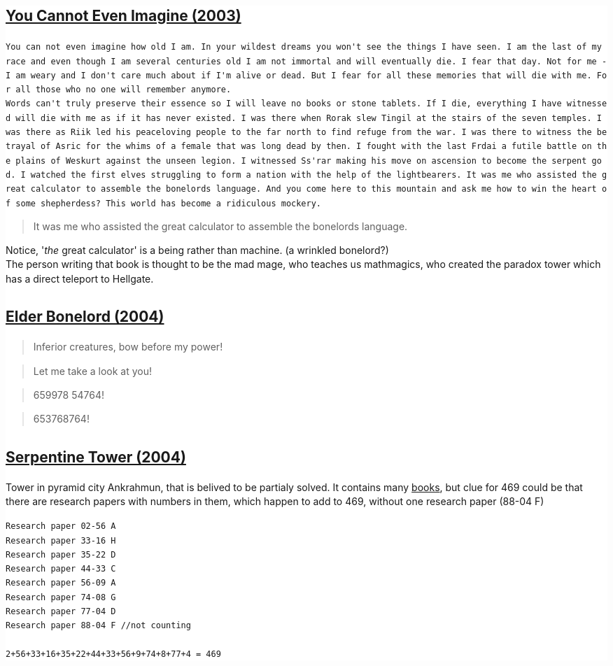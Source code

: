 ## [You Cannot Even Imagine (2003)](https://tibia.fandom.com/wiki/You_Cannot_Even_Imagine_(Book))  

```
You can not even imagine how old I am. In your wildest dreams you won't see the things I have seen. I am the last of my race and even though I am several centuries old I am not immortal and will eventually die. I fear that day. Not for me - I am weary and I don't care much about if I'm alive or dead. But I fear for all these memories that will die with me. For all those who no one will remember anymore.
Words can't truly preserve their essence so I will leave no books or stone tablets. If I die, everything I have witnessed will die with me as if it has never existed. I was there when Rorak slew Tingil at the stairs of the seven temples. I was there as Riik led his peaceloving people to the far north to find refuge from the war. I was there to witness the betrayal of Asric for the whims of a female that was long dead by then. I fought with the last Frdai a futile battle on the plains of Weskurt against the unseen legion. I witnessed Ss'rar making his move on ascension to become the serpent god. I watched the first elves struggling to form a nation with the help of the lightbearers. It was me who assisted the great calculator to assemble the bonelords language. And you come here to this mountain and ask me how to win the heart of some shepherdess? This world has become a ridiculous mockery.
```



> It was me who assisted the great calculator to assemble the bonelords language.

Notice, '*the* great calculator' is a being rather than machine. (a wrinkled bonelord?)  
The person writing that book is thought to be the mad mage, who teaches us mathmagics, who created the paradox tower which has a direct teleport to Hellgate.





## [Elder Bonelord (2004)](https://tibia.fandom.com/wiki/Elder_Bonelord)

>Inferior creatures, bow before my power!

>Let me take a look at you!

>659978 54764!

>653768764!

## [Serpentine Tower (2004)](https://tibia.fandom.com/wiki/Serpentine_Tower_Quest)
Tower in pyramid city Ankrahmun, that is belived to be partialy solved. It contains many [books](https://tibia.fandom.com/wiki/Ankrahmun_Libraries#Serpentine_Tower), but clue for 469 could be that there are research papers with numbers in them, which happen to add to 469, without one research paper (88-04 F)

```
Research paper 02-56 A
Research paper 33-16 H
Research paper 35-22 D
Research paper 44-33 C
Research paper 56-09 A
Research paper 74-08 G
Research paper 77-04 D
Research paper 88-04 F //not counting

2+56+33+16+35+22+44+33+56+9+74+8+77+4 = 469
```
